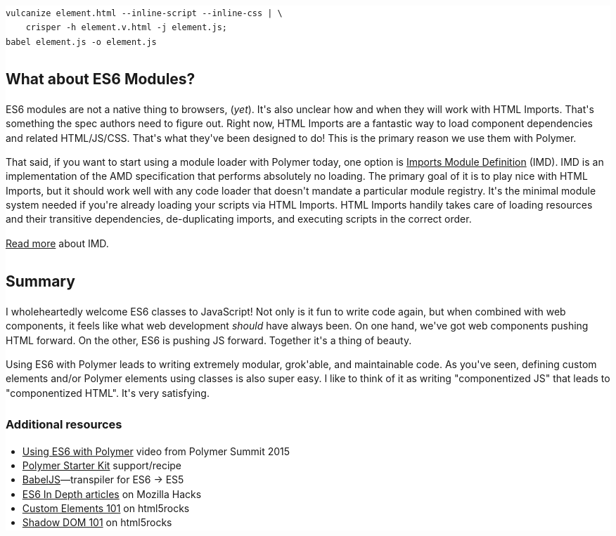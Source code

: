     vulcanize element.html --inline-script --inline-css | \
        crisper -h element.v.html -j element.js;
    babel element.js -o element.js

## What about ES6 Modules?

ES6 modules are not a native thing to browsers, (*yet*). It's also unclear how and when they will work with HTML Imports. That's something the spec authors need to figure out. Right now, HTML Imports are a fantastic way to load component dependencies and related HTML/JS/CSS. That's what they've been designed to do! This is the primary reason we use them with Polymer.

That said, if you want to start using a module loader with Polymer today, one option is [Imports Module Definition](https://github.com/PolymerLabs/IMD) (IMD). IMD is an implementation of the AMD specification that performs absolutely no loading. The primary goal of it is to play nice with HTML Imports, but it should work well with any code loader that doesn't mandate a particular module registry. It's the minimal module system needed if you're already loading your scripts via HTML Imports. HTML Imports handily takes care of loading resources and their transitive dependencies, de-duplicating imports, and executing scripts in the correct order.

[Read more](https://github.com/PolymerLabs/IMD#imports-module-definition) about IMD.

## Summary

I wholeheartedly welcome ES6 classes to JavaScript! Not only is it fun to write code again,
but when combined with web components, it feels like what web development _should_
have always been. On one hand, we've got web components pushing HTML forward. On the other, ES6 is pushing JS forward. Together it's a thing of beauty.

Using ES6 with Polymer leads to writing extremely modular, grok'able, and maintainable code.
As you've seen, defining custom elements and/or Polymer elements using classes is also super easy. I like to think of it as writing "componentized JS" that leads to "componentized HTML". It's very satisfying.

### Additional resources

- [Using ES6 with Polymer](https://www.youtube.com/watch?v=bX3_tN23M_Y) video from Polymer Summit 2015
- [Polymer Starter Kit](https://github.com/PolymerElements/polymer-starter-kit/blob/master/docs/add-es2015-support-babel.md) support/recipe
- [BabelJS](https://babeljs.io/)—transpiler for ES6 -> ES5
- [ES6 In Depth articles](https://hacks.mozilla.org/category/es6-in-depth/) on Mozilla Hacks
- [Custom Elements 101](http://www.html5rocks.com/en/tutorials/webcomponents/customelements/) on html5rocks
- [Shadow DOM 101](http://www.html5rocks.com/tutorials/webcomponents/shadowdom/) on html5rocks
